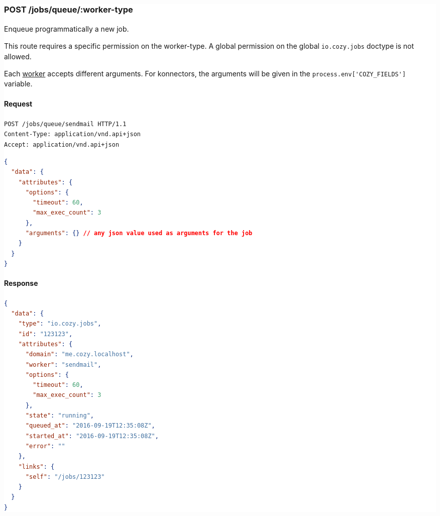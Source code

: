 ### POST /jobs/queue/:worker-type

Enqueue programmatically a new job.

This route requires a specific permission on the worker-type. A global
permission on the global `io.cozy.jobs` doctype is not allowed.

Each [worker](./workers.md) accepts different arguments. For konnectors, the
arguments will be given in the `process.env['COZY_FIELDS']` variable.

#### Request

```http
POST /jobs/queue/sendmail HTTP/1.1
Content-Type: application/vnd.api+json
Accept: application/vnd.api+json
```

```json
{
  "data": {
    "attributes": {
      "options": {
        "timeout": 60,
        "max_exec_count": 3
      },
      "arguments": {} // any json value used as arguments for the job
    }
  }
}
```

#### Response

```json
{
  "data": {
    "type": "io.cozy.jobs",
    "id": "123123",
    "attributes": {
      "domain": "me.cozy.localhost",
      "worker": "sendmail",
      "options": {
        "timeout": 60,
        "max_exec_count": 3
      },
      "state": "running",
      "queued_at": "2016-09-19T12:35:08Z",
      "started_at": "2016-09-19T12:35:08Z",
      "error": ""
    },
    "links": {
      "self": "/jobs/123123"
    }
  }
}
```
